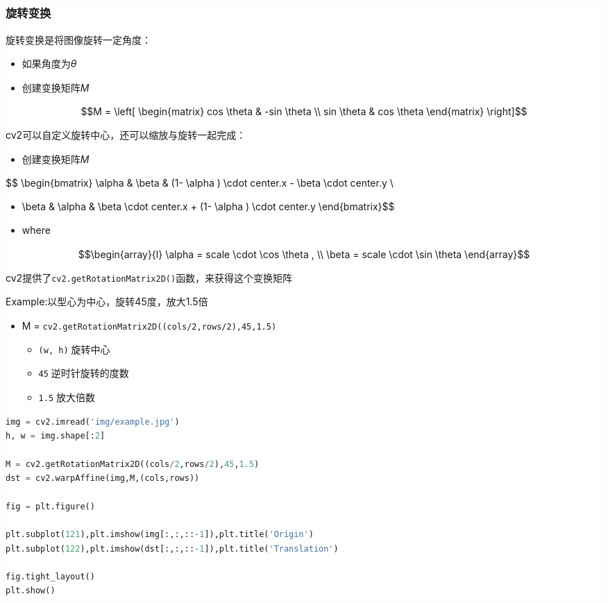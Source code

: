 
### 旋转变换

旋转变换是将图像旋转一定角度：

- 如果角度为$\theta$

- 创建变换矩阵$M$

$$M = 
\left[
\begin{matrix}
cos \theta  & -sin \theta  \\
sin \theta  & cos \theta
\end{matrix}
\right]$$

cv2可以自定义旋转中心，还可以缩放与旋转一起完成：

- 创建变换矩阵$M$

$$
\begin{bmatrix}
\alpha & \beta & (1- \alpha ) \cdot center.x - \beta \cdot center.y \\
- \beta & \alpha & \beta \cdot center.x + (1- \alpha ) \cdot center.y 
\end{bmatrix}$$

- where

$$\begin{array}{l} \alpha = scale \cdot \cos \theta , \\ \beta = scale \cdot \sin \theta \end{array}$$

cv2提供了`cv2.getRotationMatrix2D()`函数，来获得这个变换矩阵

Example:以型心为中心，旋转45度，放大1.5倍

- M = `cv2.getRotationMatrix2D((cols/2,rows/2),45,1.5)`

    - `(w, h)` 旋转中心
    
    - `45` 逆时针旋转的度数
    
    - `1.5` 放大倍数


```python
img = cv2.imread('img/example.jpg')
h, w = img.shape[:2]

M = cv2.getRotationMatrix2D((cols/2,rows/2),45,1.5)
dst = cv2.warpAffine(img,M,(cols,rows))

fig = plt.figure()

plt.subplot(121),plt.imshow(img[:,:,::-1]),plt.title('Origin')
plt.subplot(122),plt.imshow(dst[:,:,::-1]),plt.title('Translation')

fig.tight_layout()
plt.show()
```
